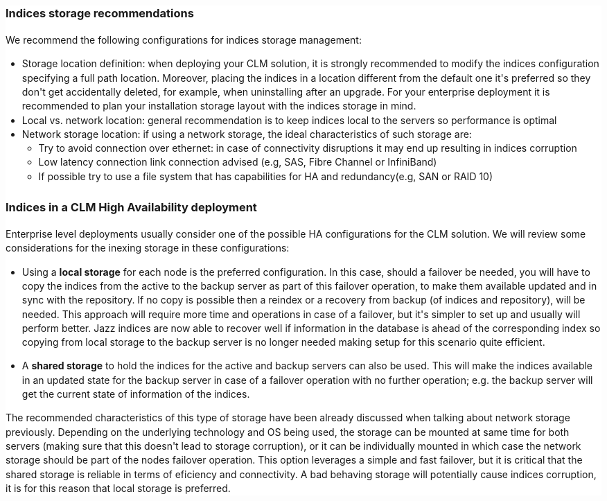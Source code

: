### **Indices storage recommendations**

We recommend the following configurations for indices storage
management:

-   Storage location definition: when deploying your CLM solution, it is
    strongly recommended to modify the indices configuration specifying
    a full path location. Moreover, placing the indices in a location
    different from the default one it's preferred so they don't get
    accidentally deleted, for example, when uninstalling after an
    upgrade. For your enterprise deployment it is recommended to plan
    your installation storage layout with the indices storage in mind.
-   Local vs. network location: general recommendation is to keep
    indices local to the servers so performance is optimal
-   Network storage location: if using a network storage, the ideal
    characteristics of such storage are:
    -   Try to avoid connection over ethernet: in case of connectivity
        disruptions it may end up resulting in indices corruption
    -   Low latency connection link connection advised (e.g, SAS, Fibre
        Channel or InfiniBand)
    -   If possible try to use a file system that has capabilities for
        HA and redundancy(e.g, SAN or RAID 10)

### **Indices in a CLM High Availability deployment**

Enterprise level deployments usually consider one of the possible HA
configurations for the CLM solution. We will review some considerations
for the inexing storage in these configurations:

-   Using a **local storage** for each node is the preferred
    configuration. In this case, should a failover be needed, you will
    have to copy the indices from the active to the backup server as
    part of this failover operation, to make them available updated and
    in sync with the repository. If no copy is possible then a reindex
    or a recovery from backup (of indices and repository), will be
    needed. This approach will require more time and operations in case
    of a failover, but it's simpler to set up and usually will perform
    better. Jazz indices are now able to recover well if information in
    the database is ahead of the corresponding index so copying from
    local storage to the backup server is no longer needed making setup
    for this scenario quite efficient.



-   A **shared storage** to hold the indices for the active and backup
    servers can also be used. This will make the indices available in an
    updated state for the backup server in case of a failover operation
    with no further operation; e.g. the backup server will get the
    current state of information of the indices.

The recommended characteristics of this type of storage have been
already discussed when talking about network storage previously.
Depending on the underlying technology and OS being used, the storage
can be mounted at same time for both servers (making sure that this
doesn't lead to storage corruption), or it can be individually mounted
in which case the network storage should be part of the nodes failover
operation. This option leverages a simple and fast failover, but it is
critical that the shared storage is reliable in terms of eficiency and
connectivity. A bad behaving storage will potentially cause indices
corruption, it is for this reason that local storage is preferred.

